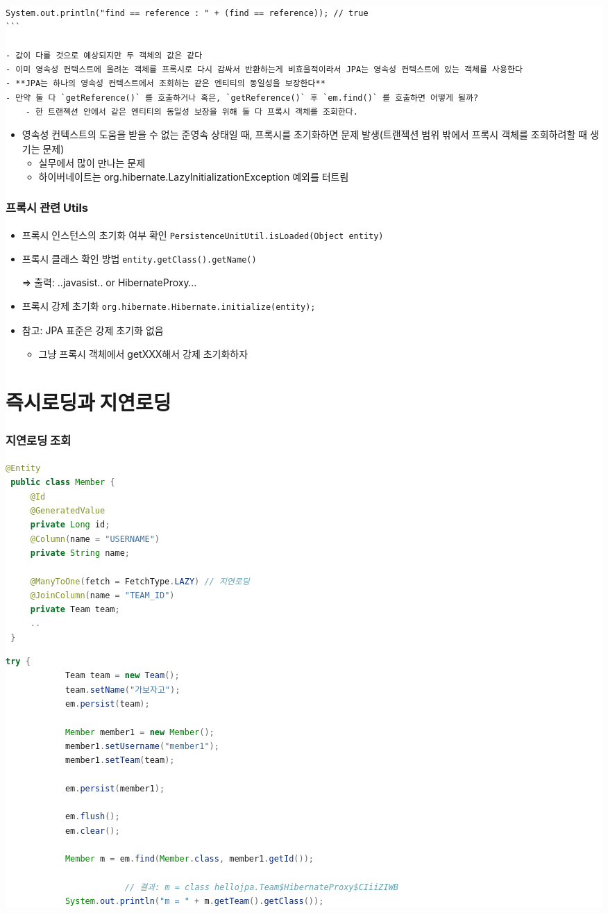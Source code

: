     System.out.println("find == reference : " + (find == reference)); // true
    ```
    
    - 값이 다를 것으로 예상되지만 두 객체의 값은 같다
    - 이미 영속성 컨텍스트에 올려논 객체를 프록시로 다시 감싸서 반환하는게 비효울적이라서 JPA는 영속성 컨텍스트에 있는 객체를 사용한다
    - **JPA는 하나의 영속성 컨텍스트에서 조회하는 같은 엔티티의 동일성을 보장한다**
    - 만약 둘 다 `getReference()` 를 호출하거나 혹은, `getReference()` 후 `em.find()` 를 호출하면 어떻게 될까?
        - 한 트랜젝션 안에서 같은 엔티티의 동일성 보장을 위해 둘 다 프록시 객체를 조회한다.
- 영속성 컨텍스트의 도움을 받을 수 없는 준영속 상태일 때, 프록시를 초기화하면 문제 발생(트랜젝션 범위 밖에서 프록시 객체를 조회하려할 때 생기는 문제)
    - 실무에서 많이 만나는 문제
    - 하이버네이트는 org.hibernate.LazyInitializationException 예외를 터트림

### 프록시 관련 Utils

- 프록시 인스턴스의 초기화 여부 확인
`PersistenceUnitUtil.isLoaded(Object entity)`
- 프록시 클래스 확인 방법
`entity.getClass().getName()`
    
    ⇒ 출력: ..javasist.. or HibernateProxy…
    
- 프록시 강제 초기화
`org.hibernate.Hibernate.initialize(entity);`
- 참고: JPA 표준은 강제 초기화 없음
    - 그냥 프록시 객체에서 getXXX해서 강제 초기화하자

# 즉시로딩과 지연로딩

### 지연로딩 조회

```java
@Entity
 public class Member {
	 @Id
	 @GeneratedValue
	 private Long id;
	 @Column(name = "USERNAME")
	 private String name;
	 
	 @ManyToOne(fetch = FetchType.LAZY) // 지연로딩
	 @JoinColumn(name = "TEAM_ID")
	 private Team team;
	 ..
 }
```

```java
try {
            Team team = new Team();
            team.setName("가보자고");
            em.persist(team);

            Member member1 = new Member();
            member1.setUsername("member1");
            member1.setTeam(team);

            em.persist(member1);

            em.flush();
            em.clear();

            Member m = em.find(Member.class, member1.getId());

						// 결과: m = class hellojpa.Team$HibernateProxy$CIiiZIWB
            System.out.println("m = " + m.getTeam().getClass());
```